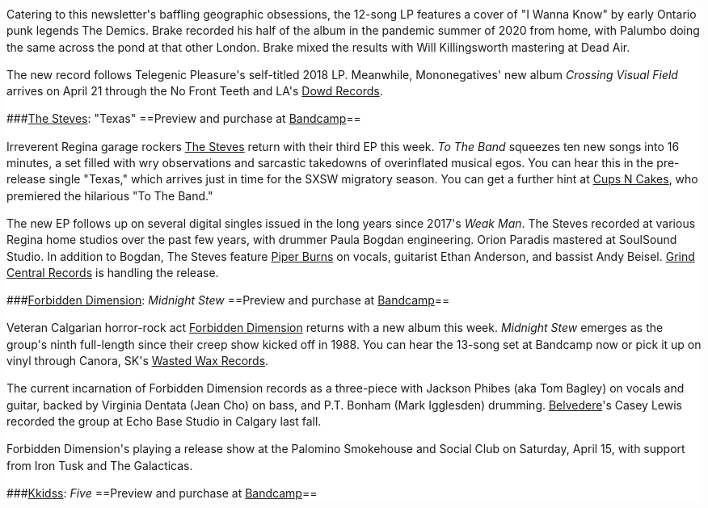 Catering to this newsletter's baffling geographic obsessions, the 12-song LP features a cover of "I Wanna Know" by early Ontario punk legends The Demics. Brake recorded his half of the album in the pandemic summer of 2020 from home, with Palumbo doing the same across the pond at that other London. Brake mixed the results with Will Killingsworth mastering at Dead Air.

The new record follows Telegenic Pleasure's self-titled 2018 LP. Meanwhile, Mononegatives' new album *Crossing Visual Field* arrives on April 21 through the No Front Teeth and LA's [Dowd Records](https://dowdrecords.com).

<iframe style="border: 0; width: 350px; height: 470px;" src="https://bandcamp.com/EmbeddedPlayer/album=1163230230/size=large/bgcol=ffffff/linkcol=0687f5/tracklist=false/transparent=true/" seamless><a href="https://feral-kid-records.bandcamp.com/album/concentric-grave">Concentric Grave by Telegenic Pleasure</a></iframe>

###[The Steves](https://thestevesss.bandcamp.com): "Texas"
==Preview and purchase at [Bandcamp](https://thestevesss.bandcamp.com/album/to-the-band)==

Irreverent Regina garage rockers [The Steves](https://thestevesss.bandcamp.com) return with their third EP this week. *To The Band* squeezes ten new songs into 16 minutes, a set filled with wry observations and sarcastic takedowns of overinflated musical egos. You can hear this in the pre-release single "Texas," which arrives just in time for the SXSW migratory season. You can get a further hint at [Cups N Cakes](https://www.cupsncakespod.com/news/2023/2/26/premiere-the-steves-), who premiered the hilarious "To The Band."

The new EP follows up on several digital singles issued in the long years since 2017's *Weak Man*. The Steves recorded at various Regina home studios over the past few years, with drummer Paula Bogdan engineering. Orion Paradis mastered at SoulSound Studio. In addition to Bogdan, The Steves feature [Piper Burns](http://piperburns.bandcamp.com/) on vocals, guitarist Ethan Anderson, and bassist Andy Beisel. [Grind Central Records](https://grindcentralrecords.bandcamp.com) is handling the release.

<iframe style="border: 0; width: 350px; height: 470px;" src="https://bandcamp.com/EmbeddedPlayer/album=1589306131/size=large/bgcol=ffffff/linkcol=0687f5/tracklist=false/transparent=true/" seamless><a href="https://thestevesss.bandcamp.com/album/to-the-band">TO THE BAND by THE STEVES</a></iframe>

###[Forbidden Dimension](https://forbiddendimension.bandcamp.com): *Midnight Stew*
==Preview and purchase at [Bandcamp](https://forbiddendimension.bandcamp.com/album/midnight-stew)==

Veteran Calgarian horror-rock act [Forbidden Dimension](https://forbiddendimension.bandcamp.com) returns with a new album this week. *Midnight Stew* emerges as the group's ninth full-length since their creep show kicked off in 1988. You can hear the 13-song set at Bandcamp now or pick it up on vinyl through Canora, SK's [Wasted Wax Records](https://www.wastedwaxrecords.com/).

The current incarnation of Forbidden Dimension records as a three-piece with Jackson Phibes (aka Tom Bagley) on vocals and guitar, backed by Virginia Dentata (Jean Cho) on bass, and P.T. Bonham (Mark Igglesden) drumming. [Belvedere](https://www.facebook.com/belvedere669/)'s Casey Lewis recorded the group at Echo Base Studio in Calgary last fall.

Forbidden Dimension's playing a release show at the Palomino Smokehouse and Social Club on Saturday, April 15, with support from Iron Tusk and The Galacticas.

<iframe style="border: 0; width: 350px; height: 470px;" src="https://bandcamp.com/EmbeddedPlayer/album=3691333037/size=large/bgcol=ffffff/linkcol=0687f5/tracklist=false/transparent=true/" seamless><a href="https://forbiddendimension.bandcamp.com/album/midnight-stew">Midnight Stew by Forbidden Dimension</a></iframe>

###[Kkidss](https://kkidss.bandcamp.com): *Five*
==Preview and purchase at [Bandcamp](https://kkidss.bandcamp.com/album/five)==
